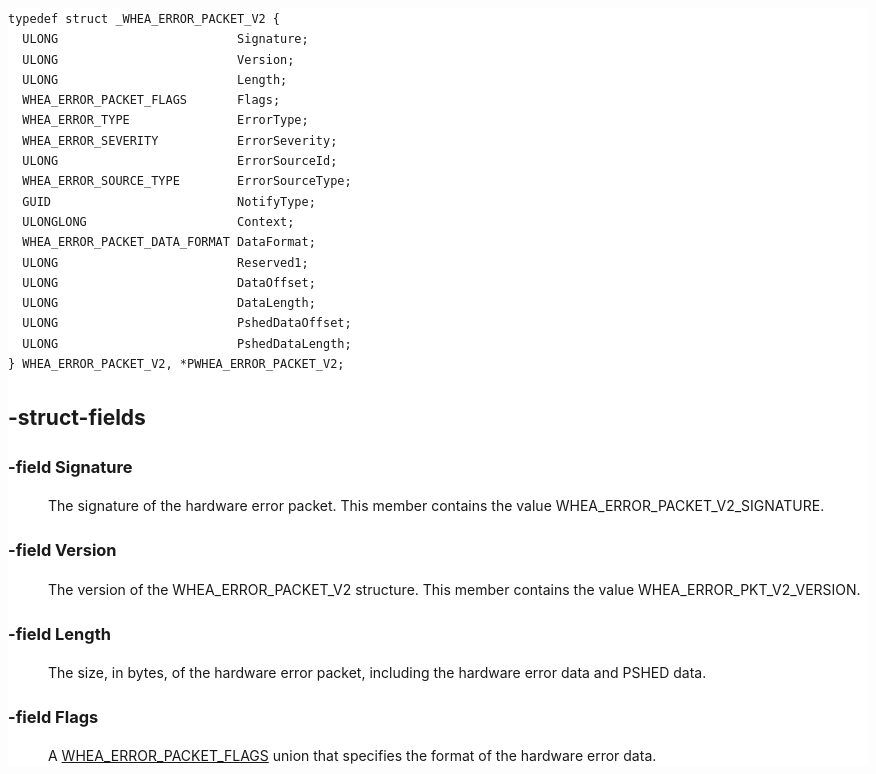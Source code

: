 ````
typedef struct _WHEA_ERROR_PACKET_V2 {
  ULONG                         Signature;
  ULONG                         Version;
  ULONG                         Length;
  WHEA_ERROR_PACKET_FLAGS       Flags;
  WHEA_ERROR_TYPE               ErrorType;
  WHEA_ERROR_SEVERITY           ErrorSeverity;
  ULONG                         ErrorSourceId;
  WHEA_ERROR_SOURCE_TYPE        ErrorSourceType;
  GUID                          NotifyType;
  ULONGLONG                     Context;
  WHEA_ERROR_PACKET_DATA_FORMAT DataFormat;
  ULONG                         Reserved1;
  ULONG                         DataOffset;
  ULONG                         DataLength;
  ULONG                         PshedDataOffset;
  ULONG                         PshedDataLength;
} WHEA_ERROR_PACKET_V2, *PWHEA_ERROR_PACKET_V2;
````


## -struct-fields
<dl>

### -field <b>Signature</b>

<dd>
<p>The signature of the hardware error packet. This member contains the value WHEA_ERROR_PACKET_V2_SIGNATURE.</p>
</dd>

### -field <b>Version</b>

<dd>
<p>The version of the WHEA_ERROR_PACKET_V2 structure. This member contains the value WHEA_ERROR_PKT_V2_VERSION.</p>
</dd>

### -field <b>Length</b>

<dd>
<p>The size, in bytes, of the hardware error packet, including the hardware error data and PSHED data.</p>
</dd>

### -field <b>Flags</b>

<dd>
<p>A <a href="https://msdn.microsoft.com/library/windows/hardware/ff560472">WHEA_ERROR_PACKET_FLAGS</a> union that specifies the format of the hardware error data. </p>
</dd>
